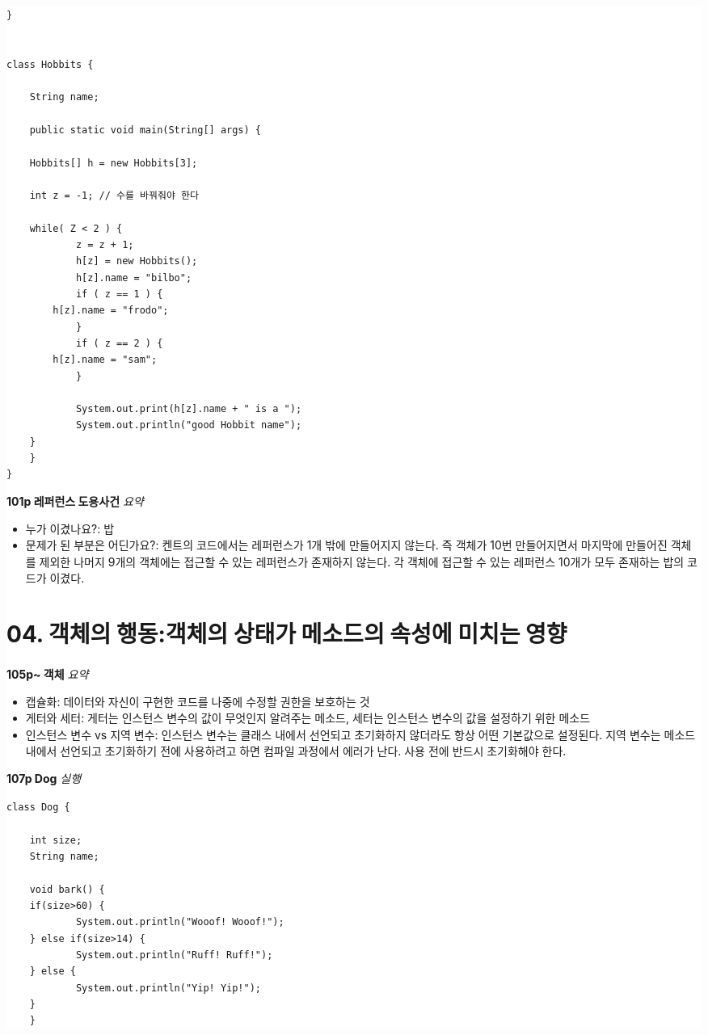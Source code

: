 ```
}


class Hobbits {

    String name;

    public static void main(String[] args) {
	
	Hobbits[] h = new Hobbits[3];
	
	int z =	-1; // 수를 바꿔줘야 한다                                                                                                                              

	while( Z < 2 ) {
            z =	z + 1;
            h[z] = new Hobbits();
            h[z].name =	"bilbo";
            if ( z == 1	) {
		h[z].name = "frodo";
            }
            if ( z == 2	) {
		h[z].name = "sam";
            }

            System.out.print(h[z].name + " is a ");
            System.out.println("good Hobbit name");
	}
    }
}

```

**101p 레퍼런스 도용사건** _요약_

  * 누가 이겼나요?: 밥
  * 문제가 된 부분은 어딘가요?: 켄트의 코드에서는 레퍼런스가 1개 밖에 만들어지지 않는다. 즉 객체가 10번 만들어지면서 마지막에 만들어진 객체를 제외한 나머지 9개의 객체에는 접근할 수 있는 레퍼런스가 존재하지 않는다. 각 객체에 접근할 수 있는 레퍼런스 10개가 모두 존재하는 밥의 코드가 이겼다.

# 04. 객체의 행동:객체의 상태가 메소드의 속성에 미치는 영향 #

**105p~ 객체** _요약_

  * 캡슐화: 데이터와 자신이 구현한 코드를 나중에 수정할 권한을 보호하는 것
  * 게터와 세터: 게터는 인스턴스 변수의 값이 무엇인지 알려주는 메소드, 세터는 인스턴스 변수의 값을 설정하기 위한 메소드
  * 인스턴스 변수 vs 지역 변수: 인스턴스 변수는 클래스 내에서 선언되고 초기화하지 않더라도 항상 어떤 기본값으로 설정된다. 지역 변수는 메소드 내에서 선언되고 초기화하기 전에 사용하려고 하면 컴파일 과정에서 에러가 난다. 사용 전에 반드시 초기화해야 한다.

**107p Dog** _실행_

```
class Dog {

    int	size;
    String name;

    void bark() {
	if(size>60) {
            System.out.println("Wooof! Wooof!");
	} else if(size>14) {
            System.out.println("Ruff! Ruff!");
	} else {
            System.out.println("Yip! Yip!");
	}
    }
```